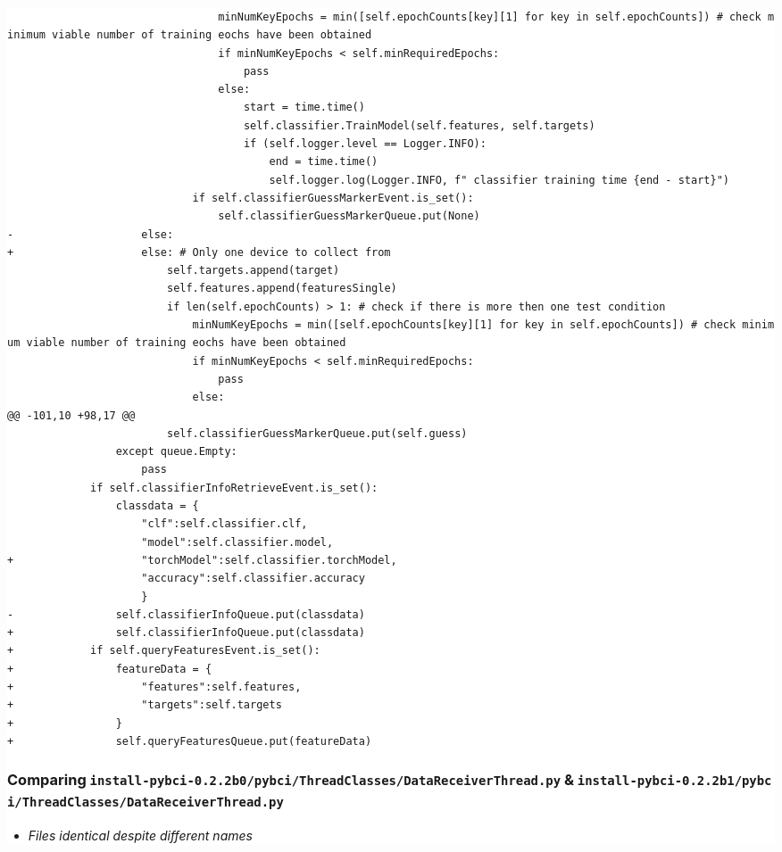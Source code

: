 ```
                                 minNumKeyEpochs = min([self.epochCounts[key][1] for key in self.epochCounts]) # check minimum viable number of training eochs have been obtained
                                 if minNumKeyEpochs < self.minRequiredEpochs:
                                     pass
                                 else: 
                                     start = time.time()
                                     self.classifier.TrainModel(self.features, self.targets)
                                     if (self.logger.level == Logger.INFO):
                                         end = time.time()
                                         self.logger.log(Logger.INFO, f" classifier training time {end - start}")
                             if self.classifierGuessMarkerEvent.is_set():
                                 self.classifierGuessMarkerQueue.put(None)
-                    else:
+                    else: # Only one device to collect from
                         self.targets.append(target)
                         self.features.append(featuresSingle)
                         if len(self.epochCounts) > 1: # check if there is more then one test condition
                             minNumKeyEpochs = min([self.epochCounts[key][1] for key in self.epochCounts]) # check minimum viable number of training eochs have been obtained
                             if minNumKeyEpochs < self.minRequiredEpochs:
                                 pass
                             else: 
@@ -101,10 +98,17 @@
                         self.classifierGuessMarkerQueue.put(self.guess)
                 except queue.Empty:
                     pass
             if self.classifierInfoRetrieveEvent.is_set():
                 classdata = {
                     "clf":self.classifier.clf,
                     "model":self.classifier.model,
+                    "torchModel":self.classifier.torchModel,
                     "accuracy":self.classifier.accuracy
                     }
-                self.classifierInfoQueue.put(classdata) 
+                self.classifierInfoQueue.put(classdata) 
+            if self.queryFeaturesEvent.is_set():
+                featureData = {
+                    "features":self.features,
+                    "targets":self.targets
+                }
+                self.queryFeaturesQueue.put(featureData)
```

### Comparing `install-pybci-0.2.2b0/pybci/ThreadClasses/DataReceiverThread.py` & `install-pybci-0.2.2b1/pybci/ThreadClasses/DataReceiverThread.py`

 * *Files identical despite different names*
